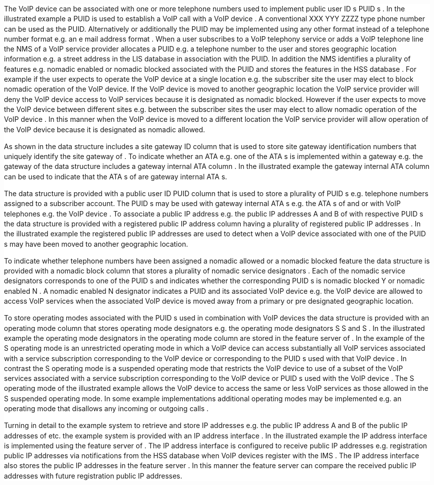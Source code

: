 The VoIP device can be associated with one or more telephone numbers used to implement public user ID s PUID s . In the illustrated example a PUID is used to establish a VoIP call with a VoIP device . A conventional XXX YYY ZZZZ type phone number can be used as the PUID. Alternatively or additionally the PUID may be implemented using any other format instead of a telephone number format e.g. an e mail address format . When a user subscribes to a VoIP telephony service or adds a VoIP telephone line the NMS of a VoIP service provider allocates a PUID e.g. a telephone number to the user and stores geographic location information e.g. a street address in the LIS database in association with the PUID. In addition the NMS identifies a plurality of features e.g. nomadic enabled or nomadic blocked associated with the PUID and stores the features in the HSS database . For example if the user expects to operate the VoIP device at a single location e.g. the subscriber site the user may elect to block nomadic operation of the VoIP device. If the VoIP device is moved to another geographic location the VoIP service provider will deny the VoIP device access to VoIP services because it is designated as nomadic blocked. However if the user expects to move the VoIP device between different sites e.g. between the subscriber sites the user may elect to allow nomadic operation of the VoIP device . In this manner when the VoIP device is moved to a different location the VoIP service provider will allow operation of the VoIP device because it is designated as nomadic allowed.

As shown in the data structure includes a site gateway ID column that is used to store site gateway identification numbers that uniquely identify the site gateway of . To indicate whether an ATA e.g. one of the ATA s is implemented within a gateway e.g. the gateway of the data structure includes a gateway internal ATA column . In the illustrated example the gateway internal ATA column can be used to indicate that the ATA s of are gateway internal ATA s.

The data structure is provided with a public user ID PUID column that is used to store a plurality of PUID s e.g. telephone numbers assigned to a subscriber account. The PUID s may be used with gateway internal ATA s e.g. the ATA s of and or with VoIP telephones e.g. the VoIP device . To associate a public IP address e.g. the public IP addresses A and B of with respective PUID s the data structure is provided with a registered public IP address column having a plurality of registered public IP addresses . In the illustrated example the registered public IP addresses are used to detect when a VoIP device associated with one of the PUID s may have been moved to another geographic location.

To indicate whether telephone numbers have been assigned a nomadic allowed or a nomadic blocked feature the data structure is provided with a nomadic block column that stores a plurality of nomadic service designators . Each of the nomadic service designators corresponds to one of the PUID s and indicates whether the corresponding PUID s is nomadic blocked Y or nomadic enabled N . A nomadic enabled N designator indicates a PUID and its associated VoIP device e.g. the VoIP device are allowed to access VoIP services when the associated VoIP device is moved away from a primary or pre designated geographic location.

To store operating modes associated with the PUID s used in combination with VoIP devices the data structure is provided with an operating mode column that stores operating mode designators e.g. the operating mode designators S S and S . In the illustrated example the operating mode designators in the operating mode column are stored in the feature server of . In the example of the S operating mode is an unrestricted operating mode in which a VoIP device can access substantially all VoIP services associated with a service subscription corresponding to the VoIP device or corresponding to the PUID s used with that VoIP device . In contrast the S operating mode is a suspended operating mode that restricts the VoIP device to use of a subset of the VoIP services associated with a service subscription corresponding to the VoIP device or PUID s used with the VoIP device . The S operating mode of the illustrated example allows the VoIP device to access the same or less VoIP services as those allowed in the S suspended operating mode. In some example implementations additional operating modes may be implemented e.g. an operating mode that disallows any incoming or outgoing calls .

Turning in detail to the example system to retrieve and store IP addresses e.g. the public IP address A and B of the public IP addresses of etc. the example system is provided with an IP address interface . In the illustrated example the IP address interface is implemented using the feature server of . The IP address interface is configured to receive public IP addresses e.g. registration public IP addresses via notifications from the HSS database when VoIP devices register with the IMS . The IP address interface also stores the public IP addresses in the feature server . In this manner the feature server can compare the received public IP addresses with future registration public IP addresses.
